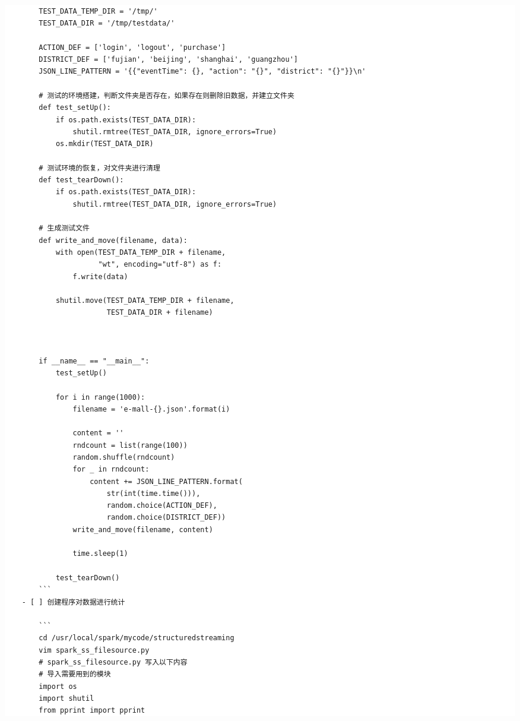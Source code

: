             TEST_DATA_TEMP_DIR = '/tmp/'
            TEST_DATA_DIR = '/tmp/testdata/'
            
            ACTION_DEF = ['login', 'logout', 'purchase']
            DISTRICT_DEF = ['fujian', 'beijing', 'shanghai', 'guangzhou']
            JSON_LINE_PATTERN = '{{"eventTime": {}, "action": "{}", "district": "{}"}}\n'
            
            # 测试的环境搭建，判断文件夹是否存在，如果存在则删除旧数据，并建立文件夹
            def test_setUp():
                if os.path.exists(TEST_DATA_DIR):
                    shutil.rmtree(TEST_DATA_DIR, ignore_errors=True)
                os.mkdir(TEST_DATA_DIR)
                
            # 测试环境的恢复，对文件夹进行清理
            def test_tearDown():
                if os.path.exists(TEST_DATA_DIR):
                    shutil.rmtree(TEST_DATA_DIR, ignore_errors=True)
            
            # 生成测试文件
            def write_and_move(filename, data):
                with open(TEST_DATA_TEMP_DIR + filename,
                          "wt", encoding="utf-8") as f:
                    f.write(data)
            
                shutil.move(TEST_DATA_TEMP_DIR + filename,
                            TEST_DATA_DIR + filename)
                            
            
            
            if __name__ == "__main__":
                test_setUp()
            
                for i in range(1000):
                    filename = 'e-mall-{}.json'.format(i)
            
                    content = ''
                    rndcount = list(range(100))
                    random.shuffle(rndcount)
                    for _ in rndcount:
                        content += JSON_LINE_PATTERN.format(
                            str(int(time.time())),
                            random.choice(ACTION_DEF),
                            random.choice(DISTRICT_DEF))
                    write_and_move(filename, content)
            
                    time.sleep(1)
            
                test_tearDown()
            ```
        - [ ] 创建程序对数据进行统计

            ```
            cd /usr/local/spark/mycode/structuredstreaming
            vim spark_ss_filesource.py
            # spark_ss_filesource.py 写入以下内容
            # 导入需要用到的模块
            import os
            import shutil
            from pprint import pprint
            